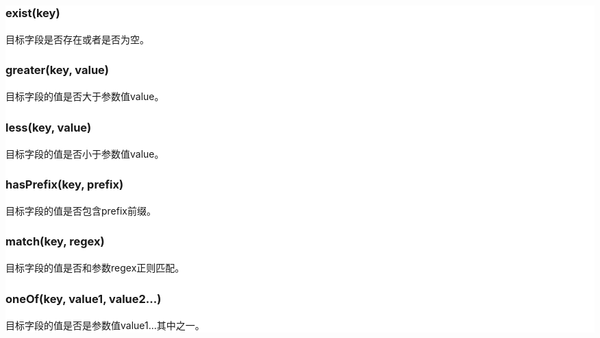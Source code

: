 

### exist(key)
目标字段是否存在或者是否为空。

### greater(key, value)
目标字段的值是否大于参数值value。

### less(key, value)
目标字段的值是否小于参数值value。

### hasPrefix(key, prefix)
目标字段的值是否包含prefix前缀。

### match(key, regex)
目标字段的值是否和参数regex正则匹配。

### oneOf(key, value1, value2...)
目标字段的值是否是参数值value1...其中之一。
